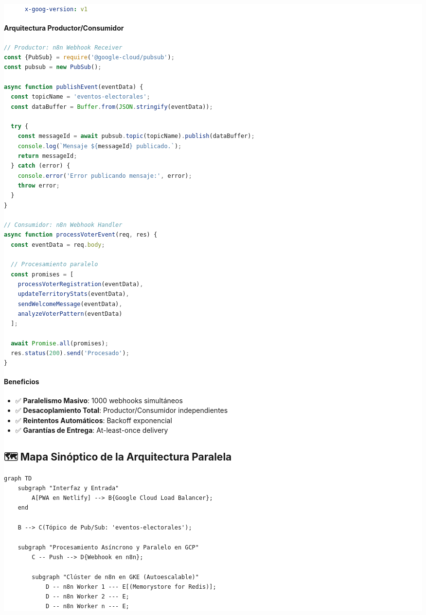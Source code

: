 ```yaml
      x-goog-version: v1
```

#### **Arquitectura Productor/Consumidor**
```javascript
// Productor: n8n Webhook Receiver
const {PubSub} = require('@google-cloud/pubsub');
const pubsub = new PubSub();

async function publishEvent(eventData) {
  const topicName = 'eventos-electorales';
  const dataBuffer = Buffer.from(JSON.stringify(eventData));
  
  try {
    const messageId = await pubsub.topic(topicName).publish(dataBuffer);
    console.log(`Mensaje ${messageId} publicado.`);
    return messageId;
  } catch (error) {
    console.error('Error publicando mensaje:', error);
    throw error;
  }
}

// Consumidor: n8n Webhook Handler
async function processVoterEvent(req, res) {
  const eventData = req.body;
  
  // Procesamiento paralelo
  const promises = [
    processVoterRegistration(eventData),
    updateTerritoryStats(eventData),
    sendWelcomeMessage(eventData),
    analyzeVoterPattern(eventData)
  ];
  
  await Promise.all(promises);
  res.status(200).send('Procesado');
}
```

#### **Beneficios**
- ✅ **Paralelismo Masivo**: 1000 webhooks simultáneos
- ✅ **Desacoplamiento Total**: Productor/Consumidor independientes
- ✅ **Reintentos Automáticos**: Backoff exponencial
- ✅ **Garantías de Entrega**: At-least-once delivery

## 🗺️ Mapa Sinóptico de la Arquitectura Paralela

```mermaid
graph TD
    subgraph "Interfaz y Entrada"
        A[PWA en Netlify] --> B{Google Cloud Load Balancer};
    end

    B --> C(Tópico de Pub/Sub: 'eventos-electorales');

    subgraph "Procesamiento Asíncrono y Paralelo en GCP"
        C -- Push --> D{Webhook en n8n};

        subgraph "Clúster de n8n en GKE (Autoescalable)"
            D -- n8n Worker 1 --- E[(Memorystore for Redis)];
            D -- n8n Worker 2 --- E;
            D -- n8n Worker n --- E;
```